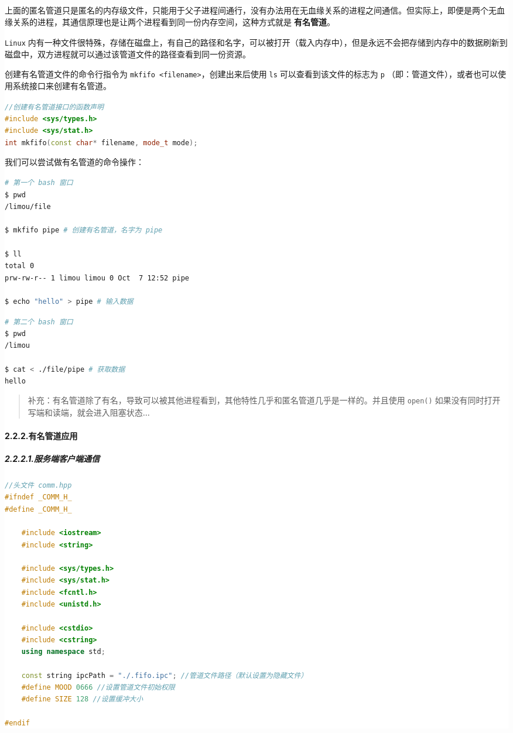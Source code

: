上面的匿名管道只是匿名的内存级文件，只能用于父子进程间通行，没有办法用在无血缘关系的进程之间通信。但实际上，即便是两个无血缘关系的进程，其通信原理也是让两个进程看到同一份内存空间，这种方式就是 **有名管道**。

`Linux` 内有一种文件很特殊，存储在磁盘上，有自己的路径和名字，可以被打开（载入内存中），但是永远不会把存储到内存中的数据刷新到磁盘中，双方进程就可以通过该管道文件的路径查看到同一份资源。

创建有名管道文件的命令行指令为 `mkfifo <filename>`，创建出来后使用 `ls` 可以查看到该文件的标志为 `p` （即：管道文件），或者也可以使用系统接口来创建有名管道。

```cpp
//创建有名管道接口的函数声明
#include <sys/types.h>
#include <sys/stat.h>
int mkfifo(const char* filename, mode_t mode);
```

我们可以尝试做有名管道的命令操作：

```bash
# 第一个 bash 窗口
$ pwd
/limou/file

$ mkfifo pipe # 创建有名管道，名字为 pipe

$ ll
total 0
prw-rw-r-- 1 limou limou 0 Oct  7 12:52 pipe
    
$ echo "hello" > pipe # 输入数据
```

```bash
# 第二个 bash 窗口
$ pwd
/limou

$ cat < ./file/pipe # 获取数据
hello
```

>   补充：有名管道除了有名，导致可以被其他进程看到，其他特性几乎和匿名管道几乎是一样的。并且使用 `open()` 如果没有同时打开写端和读端，就会进入阻塞状态...

#### 2.2.2.有名管道应用

##### 2.2.2.1.服务端客户端通信

```cpp
//头文件 comm.hpp
#ifndef _COMM_H_
#define _COMM_H_

    #include <iostream>
    #include <string>

    #include <sys/types.h>
    #include <sys/stat.h>
    #include <fcntl.h>
    #include <unistd.h>

    #include <cstdio>
    #include <cstring>
    using namespace std;

    const string ipcPath = "./.fifo.ipc"; //管道文件路径（默认设置为隐藏文件）
    #define MOOD 0666 //设置管道文件初始权限
    #define SIZE 128 //设置缓冲大小

#endif
```
